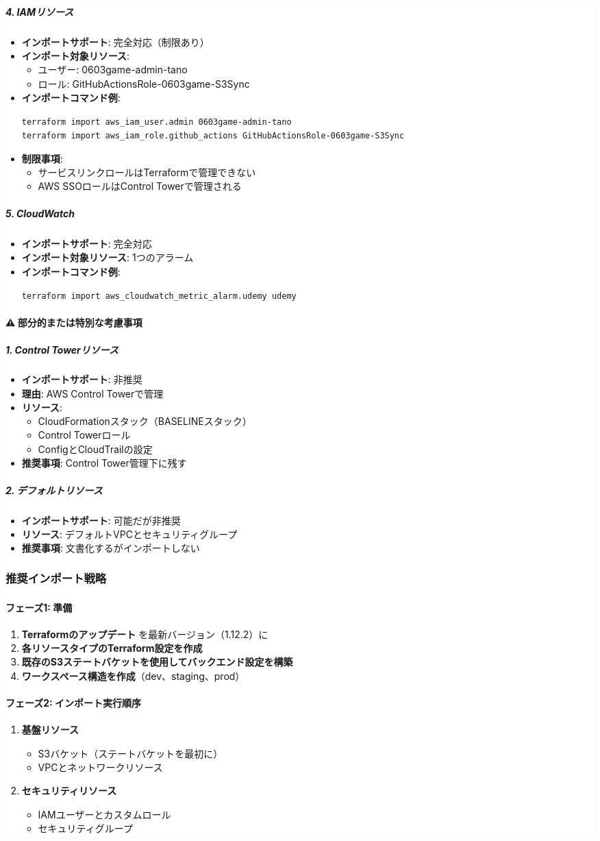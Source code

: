 ##### 4. IAMリソース
- **インポートサポート**: 完全対応（制限あり）
- **インポート対象リソース**:
  - ユーザー: 0603game-admin-tano
  - ロール: GitHubActionsRole-0603game-S3Sync
- **インポートコマンド例**:
  ```bash
  terraform import aws_iam_user.admin 0603game-admin-tano
  terraform import aws_iam_role.github_actions GitHubActionsRole-0603game-S3Sync
  ```
- **制限事項**: 
  - サービスリンクロールはTerraformで管理できない
  - AWS SSOロールはControl Towerで管理される

##### 5. CloudWatch
- **インポートサポート**: 完全対応
- **インポート対象リソース**: 1つのアラーム
- **インポートコマンド例**:
  ```bash
  terraform import aws_cloudwatch_metric_alarm.udemy udemy
  ```

#### ⚠️ 部分的または特別な考慮事項

##### 1. Control Towerリソース
- **インポートサポート**: 非推奨
- **理由**: AWS Control Towerで管理
- **リソース**:
  - CloudFormationスタック（BASELINEスタック）
  - Control Towerロール
  - ConfigとCloudTrailの設定
- **推奨事項**: Control Tower管理下に残す

##### 2. デフォルトリソース
- **インポートサポート**: 可能だが非推奨
- **リソース**: デフォルトVPCとセキュリティグループ
- **推奨事項**: 文書化するがインポートしない

### 推奨インポート戦略

#### フェーズ1: 準備
1. **Terraformのアップデート** を最新バージョン（1.12.2）に
2. **各リソースタイプのTerraform設定を作成**
3. **既存のS3ステートバケットを使用してバックエンド設定を構築**
4. **ワークスペース構造を作成**（dev、staging、prod）

#### フェーズ2: インポート実行順序
1. **基盤リソース**
   - S3バケット（ステートバケットを最初に）
   - VPCとネットワークリソース
   
2. **セキュリティリソース**
   - IAMユーザーとカスタムロール
   - セキュリティグループ
   